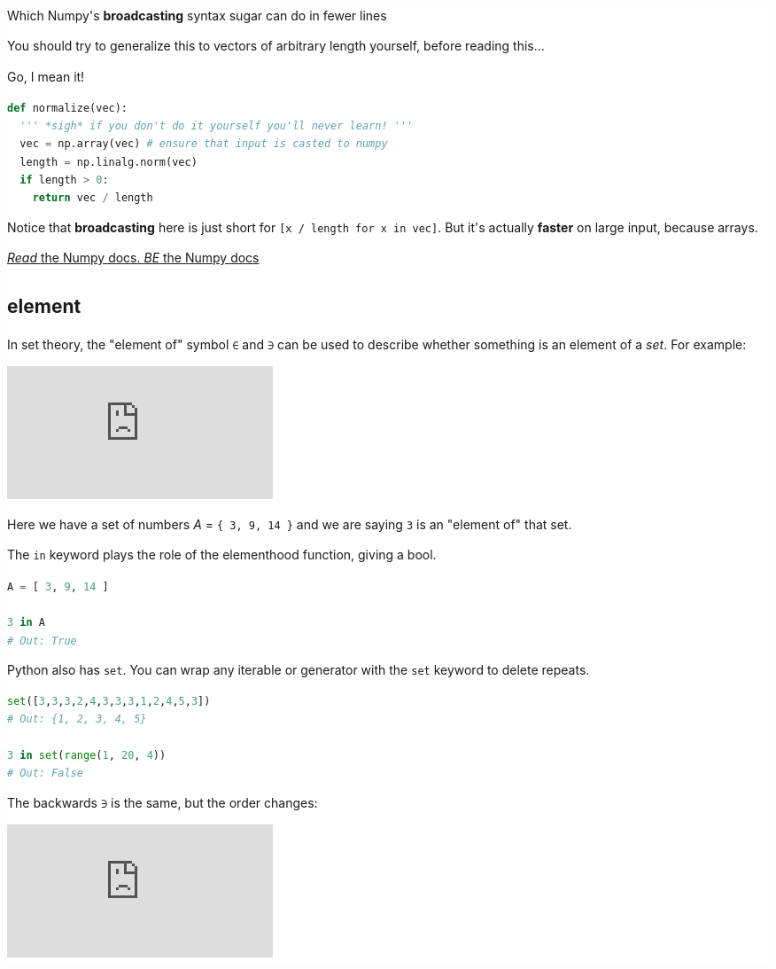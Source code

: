 Which Numpy's **broadcasting** syntax sugar can do in fewer lines

You should try to generalize this to vectors of arbitrary length yourself,
before reading this...

Go, I mean it! 

```python
def normalize(vec):
  ''' *sigh* if you don't do it yourself you'll never learn! '''
  vec = np.array(vec) # ensure that input is casted to numpy
  length = np.linalg.norm(vec)
  if length > 0:
    return vec / length
```
Notice that **broadcasting** here is just short for `[x / length for x in vec]`.
But it's actually **faster** on large input, because arrays. 

[*Read* the Numpy docs. *BE* the Numpy docs](https://docs.scipy.org/doc/numpy/reference/routines.linalg.html)


## element

In set theory, the "element of" symbol `∈` and `∋` can be used to describe whether something is an element of a *set*. For example:

![element1](http://latex.codecogs.com/svg.latex?A%3D%5Cleft%20%5C%7B3%2C9%2C14%7D%7B%20%5Cright%20%5C%7D%2C%203%20%5Cin%20A)



Here we have a set of numbers *A* = `{ 3, 9, 14 }` and we are saying `3` is an "element of" that set. 

The `in` keyword plays the role of the elementhood function, giving a bool. 

```python
A = [ 3, 9, 14 ]

3 in A
# Out: True
```

Python also has `set`. You can wrap any iterable or generator with the `set` keyword to delete
repeats. 

```python
set([3,3,3,2,4,3,3,3,1,2,4,5,3])
# Out: {1, 2, 3, 4, 5}

3 in set(range(1, 20, 4))
# Out: False
```

The backwards `∋` is the same, but the order changes:

![element2](http://latex.codecogs.com/svg.latex?A%3D%5Cleft%20%5C%7B3%2C9%2C14%7D%7B%20%5Cright%20%5C%7D%2C%20A%20%5Cni%203)


[1]: https://en.wikipedia.org/wiki/(%CE%B5,_%CE%B4)-definition_of_limit
[2]: http://mimosa-pudica.net/improved-oren-nayar.html#images
[3]: https://en.wikipedia.org/wiki/G%C3%B6del,_Escher,_Bach
[4]: http://buzzard.ups.edu/courses/2007spring/projects/million-paper.pdf
[5]: https://www.math.washington.edu/~morrow/464_12/fft.pdf